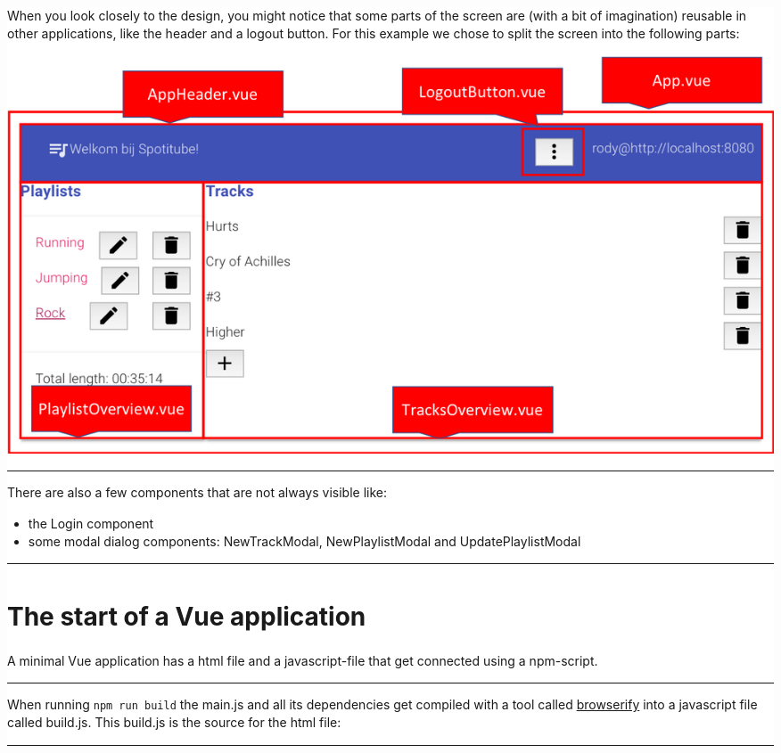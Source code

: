 When you look closely to the design, you might notice that some parts of the screen are (with a bit of imagination) reusable in other applications, like the header and a logout button. For this example we chose to split the screen into the following parts:

![Figure 4: Playlists screen Spotitube in components](src/assets/images/spotitube-vue-playlists-components.png)

-------

There are also a few components that are not always visible like:

* the Login component
* some modal dialog components: NewTrackModal, NewPlaylistModal and UpdatePlaylistModal

-------

The start of a Vue application
==============================

A minimal Vue application has a html file and a javascript-file that get connected using a npm-script.

```{.json include="package.json" start="13" stop="13"}
```

-------

When running ```npm run build``` the main.js and all its dependencies get compiled with a tool called [browserify](http://browserify.org/) into a javascript file called build.js. This build.js is the source for the html file:

```{.html include="index.html" start="1" stop="16"}
```

-------
